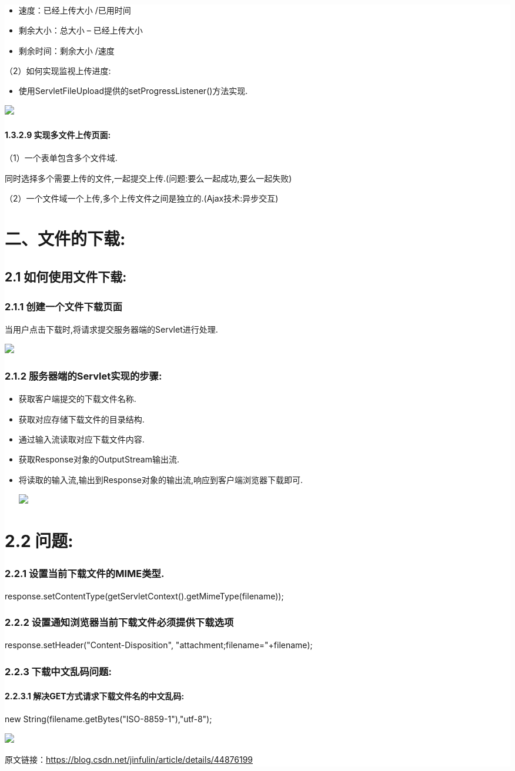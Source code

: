 * 速度：已经上传大小 /已用时间

* 剩余大小：总大小 – 已经上传大小

* 剩余时间：剩余大小 /速度

（2）如何实现监视上传进度:

* 使用ServletFileUpload提供的setProgressListener()方法实现.

 ![](E:\学习笔记\web相关\web基础知识\image\上传文件步骤04.png)

#### 1.3.2.9  实现多文件上传页面:

（1）一个表单包含多个文件域. 

同时选择多个需要上传的文件,一起提交上传.(问题:要么一起成功,要么一起失败)

（2）一个文件域一个上传,多个上传文件之间是独立的.(Ajax技术:异步交互)

# 二、文件的下载:

 ## 2.1 如何使用文件下载:

### 2.1.1  创建一个文件下载页面

当用户点击下载时,将请求提交服务器端的Servlet进行处理.


 ![](E:\学习笔记\web相关\web基础知识\image\下载文件步骤01.png)	

### 2.1.2 服务器端的Servlet实现的步骤:

* 获取客户端提交的下载文件名称.

* 获取对应存储下载文件的目录结构.

* 通过输入流读取对应下载文件内容.

* 获取Response对象的OutputStream输出流.

* 将读取的输入流,输出到Response对象的输出流,响应到客户端浏览器下载即可.


 	![](E:\学习笔记\web相关\web基础知识\image\下载文件步骤02.png)

# 2.2 问题:

 ### 2.2.1 设置当前下载文件的MIME类型. 


response.setContentType(getServletContext().getMimeType(filename));

### 2.2.2 设置通知浏览器当前下载文件必须提供下载选项

response.setHeader("Content-Disposition", "attachment;filename="+filename); 

### 2.2.3 下载中文乱码问题:

#### 2.2.3.1 解决GET方式请求下载文件名的中文乱码:

 new String(filename.getBytes("ISO-8859-1"),"utf-8");

![](E:\学习笔记\web相关\web基础知识\image\下载文件步骤03.png)



原文链接：https://blog.csdn.net/jinfulin/article/details/44876199